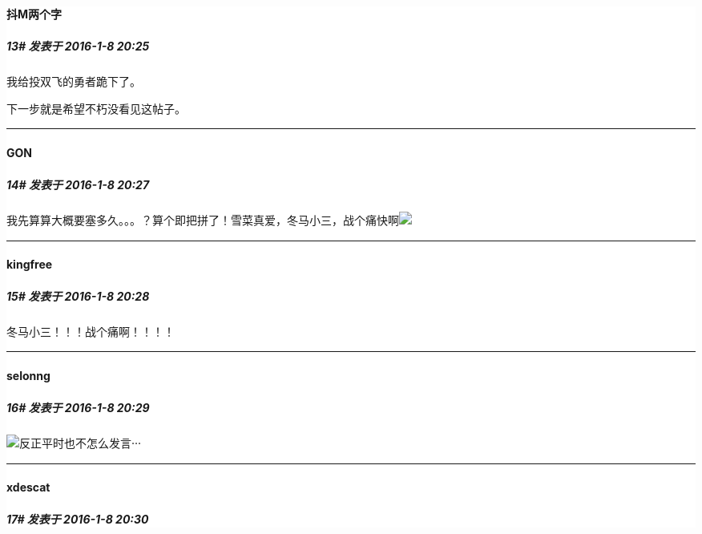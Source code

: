 ####  抖M两个字  
##### 13#       发表于 2016-1-8 20:25




我给投双飞的勇者跪下了。

下一步就是希望不朽没看见这帖子。







*****

####  GON  
##### 14#       发表于 2016-1-8 20:27




我先算算大概要塞多久。。。？算个即把拼了！雪菜真爱，冬马小三，战个痛快啊<img src="https://static.saraba1st.com/image/smiley/nq/002.gif" referrerpolicy="no-referrer">







*****

####  kingfree  
##### 15#       发表于 2016-1-8 20:28




冬马小三！！！战个痛啊！！！！







*****

####  selonng  
##### 16#       发表于 2016-1-8 20:29



<img src="https://static.saraba1st.com/image/smiley/face/152.gif" referrerpolicy="no-referrer">反正平时也不怎么发言···







*****

####  xdescat  
##### 17#       发表于 2016-1-8 20:30

